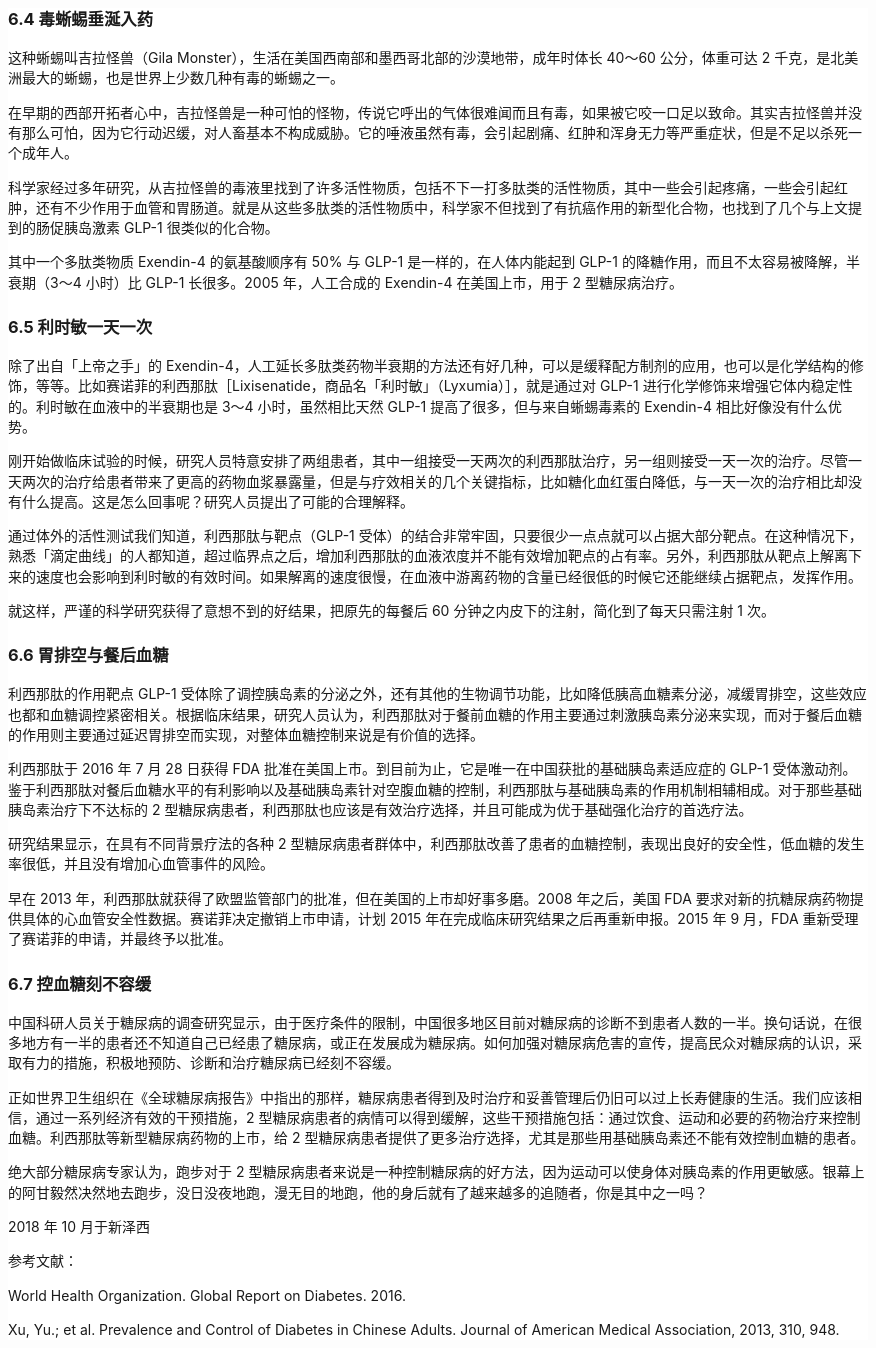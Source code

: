 ### 6.4 毒蜥蜴垂涎入药

这种蜥蜴叫吉拉怪兽（Gila Monster），生活在美国西南部和墨西哥北部的沙漠地带，成年时体长 40～60 公分，体重可达 2 千克，是北美洲最大的蜥蜴，也是世界上少数几种有毒的蜥蜴之一。

在早期的西部开拓者心中，吉拉怪兽是一种可怕的怪物，传说它呼出的气体很难闻而且有毒，如果被它咬一口足以致命。其实吉拉怪兽并没有那么可怕，因为它行动迟缓，对人畜基本不构成威胁。它的唾液虽然有毒，会引起剧痛、红肿和浑身无力等严重症状，但是不足以杀死一个成年人。

科学家经过多年研究，从吉拉怪兽的毒液里找到了许多活性物质，包括不下一打多肽类的活性物质，其中一些会引起疼痛，一些会引起红肿，还有不少作用于血管和胃肠道。就是从这些多肽类的活性物质中，科学家不但找到了有抗癌作用的新型化合物，也找到了几个与上文提到的肠促胰岛激素 GLP-1 很类似的化合物。

其中一个多肽类物质 Exendin-4 的氨基酸顺序有 50% 与 GLP-1 是一样的，在人体内能起到 GLP-1 的降糖作用，而且不太容易被降解，半衰期（3～4 小时）比 GLP-1 长很多。2005 年，人工合成的 Exendin-4 在美国上市，用于 2 型糖尿病治疗。

### 6.5 利时敏一天一次

除了出自「上帝之手」的 Exendin-4，人工延长多肽类药物半衰期的方法还有好几种，可以是缓释配方制剂的应用，也可以是化学结构的修饰，等等。比如赛诺菲的利西那肽［Lixisenatide，商品名「利时敏」（Lyxumia）］，就是通过对 GLP-1 进行化学修饰来增强它体内稳定性的。利时敏在血液中的半衰期也是 3～4 小时，虽然相比天然 GLP-1 提高了很多，但与来自蜥蜴毒素的 Exendin-4 相比好像没有什么优势。

刚开始做临床试验的时候，研究人员特意安排了两组患者，其中一组接受一天两次的利西那肽治疗，另一组则接受一天一次的治疗。尽管一天两次的治疗给患者带来了更高的药物血浆暴露量，但是与疗效相关的几个关键指标，比如糖化血红蛋白降低，与一天一次的治疗相比却没有什么提高。这是怎么回事呢？研究人员提出了可能的合理解释。

通过体外的活性测试我们知道，利西那肽与靶点（GLP-1 受体）的结合非常牢固，只要很少一点点就可以占据大部分靶点。在这种情况下，熟悉「滴定曲线」的人都知道，超过临界点之后，增加利西那肽的血液浓度并不能有效增加靶点的占有率。另外，利西那肽从靶点上解离下来的速度也会影响到利时敏的有效时间。如果解离的速度很慢，在血液中游离药物的含量已经很低的时候它还能继续占据靶点，发挥作用。

就这样，严谨的科学研究获得了意想不到的好结果，把原先的每餐后 60 分钟之内皮下的注射，简化到了每天只需注射 1 次。

### 6.6 胃排空与餐后血糖

利西那肽的作用靶点 GLP-1 受体除了调控胰岛素的分泌之外，还有其他的生物调节功能，比如降低胰高血糖素分泌，减缓胃排空，这些效应也都和血糖调控紧密相关。根据临床结果，研究人员认为，利西那肽对于餐前血糖的作用主要通过刺激胰岛素分泌来实现，而对于餐后血糖的作用则主要通过延迟胃排空而实现，对整体血糖控制来说是有价值的选择。

利西那肽于 2016 年 7 月 28 日获得 FDA 批准在美国上市。到目前为止，它是唯一在中国获批的基础胰岛素适应症的 GLP-1 受体激动剂。鉴于利西那肽对餐后血糖水平的有利影响以及基础胰岛素针对空腹血糖的控制，利西那肽与基础胰岛素的作用机制相辅相成。对于那些基础胰岛素治疗下不达标的 2 型糖尿病患者，利西那肽也应该是有效治疗选择，并且可能成为优于基础强化治疗的首选疗法。

研究结果显示，在具有不同背景疗法的各种 2 型糖尿病患者群体中，利西那肽改善了患者的血糖控制，表现出良好的安全性，低血糖的发生率很低，并且没有增加心血管事件的风险。

早在 2013 年，利西那肽就获得了欧盟监管部门的批准，但在美国的上市却好事多磨。2008 年之后，美国 FDA 要求对新的抗糖尿病药物提供具体的心血管安全性数据。赛诺菲决定撤销上市申请，计划 2015 年在完成临床研究结果之后再重新申报。2015 年 9 月，FDA 重新受理了赛诺菲的申请，并最终予以批准。

### 6.7 控血糖刻不容缓

中国科研人员关于糖尿病的调查研究显示，由于医疗条件的限制，中国很多地区目前对糖尿病的诊断不到患者人数的一半。换句话说，在很多地方有一半的患者还不知道自己已经患了糖尿病，或正在发展成为糖尿病。如何加强对糖尿病危害的宣传，提高民众对糖尿病的认识，采取有力的措施，积极地预防、诊断和治疗糖尿病已经刻不容缓。

正如世界卫生组织在《全球糖尿病报告》中指出的那样，糖尿病患者得到及时治疗和妥善管理后仍旧可以过上长寿健康的生活。我们应该相信，通过一系列经济有效的干预措施，2 型糖尿病患者的病情可以得到缓解，这些干预措施包括：通过饮食、运动和必要的药物治疗来控制血糖。利西那肽等新型糖尿病药物的上市，给 2 型糖尿病患者提供了更多治疗选择，尤其是那些用基础胰岛素还不能有效控制血糖的患者。

绝大部分糖尿病专家认为，跑步对于 2 型糖尿病患者来说是一种控制糖尿病的好方法，因为运动可以使身体对胰岛素的作用更敏感。银幕上的阿甘毅然决然地去跑步，没日没夜地跑，漫无目的地跑，他的身后就有了越来越多的追随者，你是其中之一吗？

2018 年 10 月于新泽西

参考文献：

World Health Organization. Global Report on Diabetes. 2016.

Xu, Yu.; et al. Prevalence and Control of Diabetes in Chinese Adults. Journal of American Medical Association, 2013, 310, 948.
